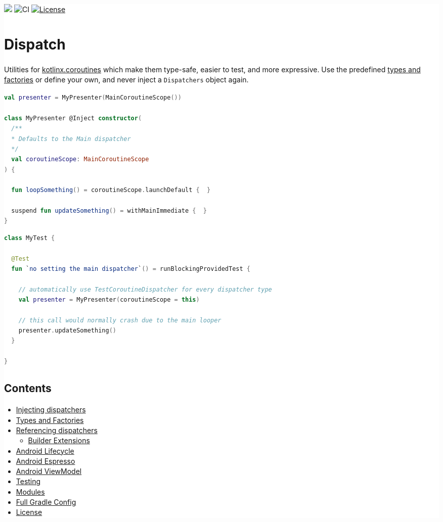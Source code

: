 [<img src="https://img.shields.io/maven-central/v/com.rickbusarow.dispatch/dispatch-core.svg?label=Maven%20Central"/>](https://search.maven.org/search?q=com.rickbusarow.dispatch)
![CI](https://github.com/RBusarow/Dispatch/workflows/CI/badge.svg)
[![License](https://img.shields.io/badge/License-Apache%202.0-blue.svg)](https://opensource.org/licenses/Apache-2.0)

# Dispatch

Utilities for [kotlinx.coroutines] which make them type-safe, easier to test, and more expressive.
Use the predefined [types and factories](#types-and-factories) or define your own, and never inject
a `Dispatchers` object again.

``` kotlin
val presenter = MyPresenter(MainCoroutineScope())

class MyPresenter @Inject constructor(
  /**
  * Defaults to the Main dispatcher
  */
  val coroutineScope: MainCoroutineScope
) {

  fun loopSomething() = coroutineScope.launchDefault {  }

  suspend fun updateSomething() = withMainImmediate {  }
}
```

``` kotlin
class MyTest {

  @Test
  fun `no setting the main dispatcher`() = runBlockingProvidedTest {

    // automatically use TestCoroutineDispatcher for every dispatcher type
    val presenter = MyPresenter(coroutineScope = this)

    // this call would normally crash due to the main looper
    presenter.updateSomething()
  }

}
```

## Contents


* [Injecting dispatchers](#injecting-dispatchers)
* [Types and Factories](#types-and-factories)
* [Referencing dispatchers](#referencing-dispatchers)
  * [Builder Extensions](#builder-extensions)
* [Android Lifecycle](#android-lifecycle)
* [Android Espresso](#android-espresso)
* [Android ViewModel](#android-viewmodel)
* [Testing](#testing)
* [Modules](#modules)
* [Full Gradle Config](#full-gradle-config)
* [License](#license)


[DispatcherProvider]: https://rbusarow.github.io/Dispatch/api/dispatch-core/dispatch.core/-dispatcher-provider/index.html
[DefaultCoroutineScope]: https://rbusarow.github.io/Dispatch/api/dispatch-core/dispatch.core/-default-coroutine-scope/index.html
[IOCoroutineScope]: https://rbusarow.github.io/Dispatch/api/dispatch-core/dispatch.core/-i-o-coroutine-scope/index.html
[MainCoroutineScope]: https://rbusarow.github.io/Dispatch/api/dispatch-core/dispatch.core/-main-coroutine-scope/index.html
[MainImmediateCoroutineScope]: https://rbusarow.github.io/Dispatch/api/dispatch-core/dispatch.core/-main-immediate-coroutine-scope/index.html
[UnconfinedCoroutineScope]: https://rbusarow.github.io/Dispatch/api/dispatch-core/dispatch.core/-unconfined-coroutine-scope/index.html
[launchDefault]: https://rbusarow.github.io/Dispatch/api/dispatch-core/dispatch.core/launch-default.html
[launchIO]: https://rbusarow.github.io/Dispatch/api/dispatch-core/dispatch.core/launch-i-o.html
[launchMain]: https://rbusarow.github.io/Dispatch/api/dispatch-core/dispatch.core/launch-main.html
[launchMainImmediate]: https://rbusarow.github.io/Dispatch/api/dispatch-core/dispatch.core/launch-main-immediate.html
[launchUnconfined]: https://rbusarow.github.io/Dispatch/api/dispatch-core/dispatch.core/launch-unconfined.html
[asyncDefault]: https://rbusarow.github.io/Dispatch/api/dispatch-core/dispatch.core/async-default.html
[asyncIO]: https://rbusarow.github.io/Dispatch/api/dispatch-core/dispatch.core/async-i-o.html
[asyncMain]: https://rbusarow.github.io/Dispatch/api/dispatch-core/dispatch.core/async-main.html
[asyncMainImmediate]: https://rbusarow.github.io/Dispatch/api/dispatch-core/dispatch.core/async-main-immediate.html
[asyncUnconfined]: https://rbusarow.github.io/Dispatch/api/dispatch-core/dispatch.core/async-unconfined.html
[withDefault]: https://rbusarow.github.io/Dispatch/api/dispatch-core/dispatch.core/with-default.html
[withIO]: https://rbusarow.github.io/Dispatch/api/dispatch-core/dispatch.core/with-i-o.html
[withMain]: https://rbusarow.github.io/Dispatch/api/dispatch-core/dispatch.core/with-main.html
[withMainImmediate]: https://rbusarow.github.io/Dispatch/api/dispatch-core/dispatch.core/with-main-immediate.html
[withUnconfined]: https://rbusarow.github.io/Dispatch/api/dispatch-core/dispatch.core/with-unconfined.html
[flowOnDefault]: https://rbusarow.github.io/Dispatch/api/dispatch-core/dispatch.core/flow-on-default.html
[flowOnIO]: https://rbusarow.github.io/Dispatch/api/dispatch-core/dispatch.core/flow-on-i-o.html
[flowOnMain]: https://rbusarow.github.io/Dispatch/api/dispatch-core/dispatch.core/flow-on-main.html
[flowOnMainImmediate]: https://rbusarow.github.io/Dispatch/api/dispatch-core/dispatch.core/flow-on-main-immediate.html
[flowOnUnconfined]: https://rbusarow.github.io/Dispatch/api/dispatch-core/dispatch.core/flow-on-unconfined.html
[TestProvidedCoroutineScope]: https://rbusarow.github.io/Dispatch/api/dispatch-test/dispatch.test/-test-provided-coroutine-scope/index.html
[TestDispatcherProvider]: https://rbusarow.github.io/Dispatch/api/dispatch-test/dispatch.test/-test-dispatcher-provider/index.html
[testProvided]: https://rbusarow.github.io/Dispatch/api/dispatch-test/dispatch.test/test-provided.html
[runBlockingProvided]: https://rbusarow.github.io/Dispatch/api/dispatch-test/dispatch.test/run-blocking-provided.html
[TestCoroutineRule]: https://rbusarow.github.io/Dispatch/api/dispatch-test-junit4/dispatch.test/-test-coroutine-rule/index.html
[CoroutineTest]: https://rbusarow.github.io/Dispatch/api/dispatch-test-junit5/dispatch.test/-coroutine-test/index.html
[CoroutineTestExtension]: https://rbusarow.github.io/Dispatch/api/dispatch-test-junit5/dispatch.test/-coroutine-test-extension/index.html
[IdlingCoroutineScope]: https://rbusarow.github.io/Dispatch/api/dispatch-android-espresso/dispatch.android.espresso/-idling-coroutine-scope/index.html
[IdlingDispatcher]: https://rbusarow.github.io/Dispatch/api/dispatch-android-espresso/dispatch.android.espresso/-idling-dispatcher/index.html
[IdlingDispatcherProvider]: https://rbusarow.github.io/Dispatch/api/dispatch-android-espresso/dispatch.android.espresso/-idling-dispatcher-provider/index.html
[LifecycleScopeFactory]: https://rbusarow.github.io/Dispatch/api/dispatch-android-lifecycle/dispatch.android.lifecycle/index.html#dispatch.android.lifecycle/LifecycleScopeFactory//PointingToDeclaration/
[launchOnCreate]: https://rbusarow.github.io/Dispatch/api/dispatch-android-lifecycle/dispatch.android.lifecycle/-dispatch-lifecycle-scope/launch-on-create.html
[launchOnStart]: https://rbusarow.github.io/Dispatch/api/dispatch-android-lifecycle/dispatch.android.lifecycle/-dispatch-lifecycle-scope/launch-on-start.html
[launchOnResume]: https://rbusarow.github.io/Dispatch/api/dispatch-android-lifecycle/dispatch.android.lifecycle/-dispatch-lifecycle-scope/launch-on-resume.html
[onNextCreate]: https://rbusarow.github.io/Dispatch/api/dispatch-android-lifecycle/dispatch.android.lifecycle/on-next-create.html
[onNextStart]: https://rbusarow.github.io/Dispatch/api/dispatch-android-lifecycle/dispatch.android.lifecycle/on-next-start.html
[onNextResume]: https://rbusarow.github.io/Dispatch/api/dispatch-android-lifecycle/dispatch.android.lifecycle/on-next-resume.html
[CoroutineViewModel]: https://rbusarow.github.io/Dispatch/api/dispatch-android-viewmodel/dispatch.android.viewmodel/index.html#dispatch.android.viewmodel/CoroutineViewModel//PointingToDeclaration/
[viewModelScope]: https://rbusarow.github.io/Dispatch/api/dispatch-android-viewmodel/dispatch.android.viewmodel/-dispatch-view-model/index.html#dispatch.android.viewmodel/DispatchViewModel/viewModelScope/#/PointingToDeclaration/
[ViewModelScopeFactory]: https://rbusarow.github.io/Dispatch/api/dispatch-android-viewmodel/dispatch.android.viewmodel/-view-model-scope-factory/index.html
[androidx-lifecycle-runtime-ktx]: https://developer.android.com/jetpack/androidx/releases/lifecycle
[androidx-lifecycle-viewmodel-ktx]: https://cs.android.com/androidx/platform/frameworks/support/+/androidx-master-dev:lifecycle/lifecycle-viewmodel-ktx/src/main/java/androidx/lifecycle/ViewModel.kt;l=42
[androidx-lifecycleScope]: https://cs.android.com/androidx/platform/frameworks/support/+/androidx-master-dev:lifecycle/lifecycle-runtime-ktx/src/main/java/androidx/lifecycle/Lifecycle.kt;l=44
[androidx-viewModelScope]: https://developer.android.com/topic/libraries/architecture/coroutines#viewmodelscope
[b/146370660]: https://issuetracker.google.com/issues/146370660
[CoroutineContext]: https://kotlinlang.org/api/latest/jvm/stdlib/kotlin.coroutines/-coroutine-context/
[CoroutineDispatcher]: https://kotlin.github.io/kotlinx.coroutines/kotlinx-coroutines-core/kotlinx.coroutines/-coroutine-dispatcher/index.html
[CoroutineScope]: https://kotlin.github.io/kotlinx.coroutines/kotlinx-coroutines-core/kotlinx.coroutines/coroutine-scope.html
[Deferred]: https://kotlin.github.io/kotlinx.coroutines/kotlinx-coroutines-core/kotlinx.coroutines/-deferred/index.html
[Detekt]: https://github.com/detekt/detekt
[dispatch-android-espresso]: https://rbusarow.github.io/Dispatch/api/dispatch-android-espresso/dispatch.android.espresso/index.html
[dispatch-android-lifecycle-extensions]: https://rbusarow.github.io/Dispatch/api/dispatch-android-lifecycle-extensions/dispatch.android.lifecycle/index.html
[dispatch-android-lifecycle]: https://rbusarow.github.io/Dispatch/api/dispatch-android-lifecycle/dispatch.android.lifecycle/index.html
[dispatch-android-viewmodel]: https://rbusarow.github.io/Dispatch/api/dispatch-android-viewmodel/dispatch.android.viewmodel/index.html
[dispatch-core]: https://rbusarow.github.io/Dispatch/api/dispatch-core/dispatch.core/index.html
[dispatch-detekt]: https://rbusarow.github.io/Dispatch/api/dispatch-detekt/dispatch.detekt/index.html
[dispatch-test-junit4]: https://rbusarow.github.io/Dispatch/api/dispatch-test-junit4/dispatch.test/index.html
[dispatch-test-junit5]: https://rbusarow.github.io/Dispatch/api/dispatch-test-junit5/dispatch.test/index.html
[dispatch-test]: https://rbusarow.github.io/Dispatch/api/dispatch-test/dispatch.test/index.html
[Dispatchers.Default]: https://kotlin.github.io/kotlinx.coroutines/kotlinx-coroutines-core/kotlinx.coroutines/-dispatchers/-default.html
[Dispatchers.IO]: https://kotlin.github.io/kotlinx.coroutines/kotlinx-coroutines-core/kotlinx.coroutines/-dispatchers/-io.html
[Dispatchers.Main.immediate]: https://kotlin.github.io/kotlinx.coroutines/kotlinx-coroutines-core/kotlinx.coroutines/-main-coroutine-dispatcher/immediate.html
[Dispatchers.Main]: https://kotlin.github.io/kotlinx.coroutines/kotlinx-coroutines-core/kotlinx.coroutines/-dispatchers/-main.html
[Dispatchers.setMain]: https://kotlin.github.io/kotlinx.coroutines/kotlinx-coroutines-test/kotlinx.coroutines.test/kotlinx.coroutines.-dispatchers/set-main.html
[Dispatchers.Unconfined]: https://kotlin.github.io/kotlinx.coroutines/kotlinx-coroutines-core/kotlinx.coroutines/-dispatchers/-unconfined.html
[Dispatchers]: https://kotlin.github.io/kotlinx.coroutines/kotlinx-coroutines-core/kotlinx.coroutines/-dispatchers/index.html
[Espresso]: https://developer.android.com/training/testing/espresso
[IdlingResource]: https://developer.android.com/training/testing/espresso/idling-resource
[Job]: https://kotlin.github.io/kotlinx.coroutines/kotlinx-coroutines-core/kotlinx.coroutines/-job/index.html
[kotlin.coroutineContext]: https://kotlinlang.org/api/latest/jvm/stdlib/kotlin.coroutines/coroutine-context.html
[kotlinx.coroutines]: https://kotlin.github.io/kotlinx.coroutines/
[kotlinx.runBlockingTest]: https://kotlin.github.io/kotlinx.coroutines/kotlinx-coroutines-test/kotlinx.coroutines.test/run-blocking-test.html
[LiveData]: https://developer.android.com/reference/androidx/lifecycle/LiveData
[TestCoroutineDispatcher]: https://kotlin.github.io/kotlinx.coroutines/kotlinx-coroutines-test/kotlinx.coroutines.test/-test-coroutine-dispatcher/index.html
[TestCoroutineScope]: https://kotlin.github.io/kotlinx.coroutines/kotlinx-coroutines-test/kotlinx.coroutines.test/-test-coroutine-scope/index.html
[ViewModel.onCleared]: https://developer.android.com/reference/androidx/lifecycle/ViewModel#onCleared()
[ViewModel]: https://developer.android.com/reference/androidx/lifecycle/ViewModel
[DispatchLifecycleScope-class]: https://rbusarow.github.io/Dispatch/api/dispatch-android-lifecycle/dispatch.android.lifecycle/-dispatch-lifecycle-scope/index.html
[dispatchLifecycleScope-extension]: https://rbusarow.github.io/Dispatch/api/dispatch-android-lifecycle-extensions/dispatch.android.lifecycle/index.html#dispatch.android.lifecycle/dispatchLifecycleScope/androidx.lifecycle.LifecycleOwner#/PointingToDeclaration/